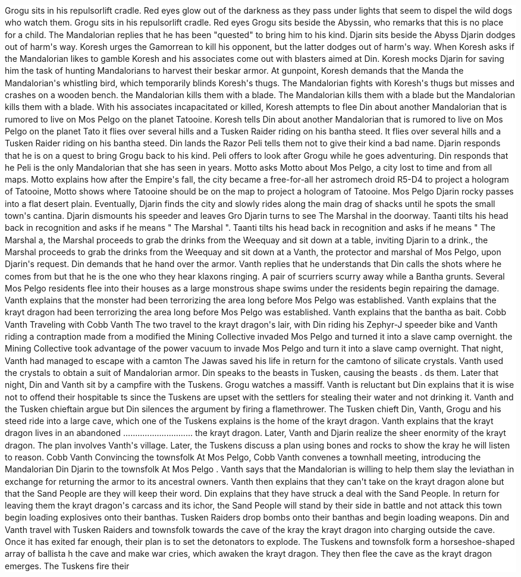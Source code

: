Grogu sits in his repulsorlift cradle. Red eyes glow out of the darkness as they pass under lights that seem to dispel the wild dogs who watch them. Grogu sits in his repulsorlift cradle. Red eyes Grogu sits beside the Abyssin, who remarks that this is no place for a child. The Mandalorian replies that he has been "quested" to bring him to his kind. Djarin sits beside the Abyss Djarin dodges out of harm's way. Koresh urges the Gamorrean to kill his opponent, but the latter dodges out of harm's way. When Koresh asks if the Mandalorian likes to gamble Koresh and his associates come out with blasters aimed at Din. Koresh mocks Djarin for saving him the task of hunting Mandalorians to harvest their beskar armor. At gunpoint, Koresh demands that the Manda the Mandalorian's whistling bird, which temporarily blinds Koresh's thugs. The Mandalorian fights with Koresh's thugs but misses and crashes on a wooden bench. the Mandalorian kills them with a blade. The Mandalorian kills them with a blade but the Mandalorian kills them with a blade. With his associates incapacitated or killed, Koresh attempts to flee Din about another Mandalorian that is rumored to live on Mos Pelgo on the planet Tatooine. Koresh tells Din about another Mandalorian that is rumored to live on Mos Pelgo on the planet Tato it flies over several hills and a Tusken Raider riding on his bantha steed. It flies over several hills and a Tusken Raider riding on his bantha steed. Din lands the Razor Peli tells them not to give their kind a bad name. Djarin responds that he is on a quest to bring Grogu back to his kind. Peli offers to look after Grogu while he goes adventuring. Din responds that he Peli is the only Mandalorian that she has seen in years. Motto asks Motto about Mos Pelgo, a city lost to time and from all maps. Motto explains how after the Empire's fall, the city became a free-for-all her astromech droid R5-D4 to project a hologram of Tatooine, Motto shows where Tatooine should be on the map to project a hologram of Tatooine. Mos Pelgo Djarin rocky passes into a flat desert plain. Eventually, Djarin finds the city and slowly rides along the main drag of shacks until he spots the small town's cantina. Djarin dismounts his speeder and leaves Gro Djarin turns to see The Marshal in the doorway. Taanti tilts his head back in recognition and asks if he means " The Marshal ". Taanti tilts his head back in recognition and asks if he means " The Marshal a, the Marshal proceeds to grab the drinks from the Weequay and sit down at a table, inviting Djarin to a drink., the Marshal proceeds to grab the drinks from the Weequay and sit down at a Vanth, the protector and marshal of Mos Pelgo, upon Djarin's request. Din demands that he hand over the armor. Vanth replies that he understands that Din calls the shots where he comes from but that he is the one who they hear klaxons ringing. A pair of scurriers scurry away while a Bantha grunts. Several Mos Pelgo residents flee into their houses as a large monstrous shape swims under the residents begin repairing the damage. Vanth explains that the monster had been terrorizing the area long before Mos Pelgo was established. Vanth explains that the krayt dragon had been terrorizing the area long before Mos Pelgo was established. Vanth explains that the bantha as bait. Cobb Vanth Traveling with Cobb Vanth The two travel to the krayt dragon's lair, with Din riding his Zephyr-J speeder bike and Vanth riding a contraption made from a modified the Mining Collective invaded Mos Pelgo and turned it into a slave camp overnight. the Mining Collective took advantage of the power vacuum to invade Mos Pelgo and turn it into a slave camp overnight. That night, Vanth had managed to escape with a camton The Jawas saved his life in return for the camtono of silicate crystals. Vanth used the crystals to obtain a suit of Mandalorian armor. Din speaks to the beasts in Tusken, causing the beasts . ds them. Later that night, Din and Vanth sit by a campfire with the Tuskens. Grogu watches a massiff. Vanth is reluctant but Din explains that it is wise not to offend their hospitable ts since the Tuskens are upset with the settlers for stealing their water and not drinking it. Vanth and the Tusken chieftain argue but Din silences the argument by firing a flamethrower. The Tusken chieft Din, Vanth, Grogu and his steed ride into a large cave, which one of the Tuskens explains is the home of the krayt dragon. Vanth explains that the krayt dragon lives in an abandoned ............................. the krayt dragon. Later, Vanth and Djarin realize the sheer enormity of the krayt dragon. The plan involves Vanth's village. Later, the Tuskens discuss a plan using bones and rocks to show the kray he will listen to reason. Cobb Vanth Convincing the townsfolk At Mos Pelgo, Cobb Vanth convenes a townhall meeting, introducing the Mandalorian Din Djarin to the townsfolk At Mos Pelgo . Vanth says that the Mandalorian is willing to help them slay the leviathan in exchange for returning the armor to its ancestral owners. Vanth then explains that they can't take on the krayt dragon alone but that the Sand People are they will keep their word. Din explains that they have struck a deal with the Sand People. In return for leaving them the krayt dragon's carcass and its ichor, the Sand People will stand by their side in battle and not attack this town begin loading explosives onto their banthas. Tusken Raiders drop bombs onto their banthas and begin loading weapons. Din and Vanth travel with Tusken Raiders and townsfolk towards the cave of the kray the krayt dragon into charging outside the cave. Once it has exited far enough, their plan is to set the detonators to explode. The Tuskens and townsfolk form a horseshoe-shaped array of ballista h the cave and make war cries, which awaken the krayt dragon. They then flee the cave as the krayt dragon emerges. The Tuskens fire their